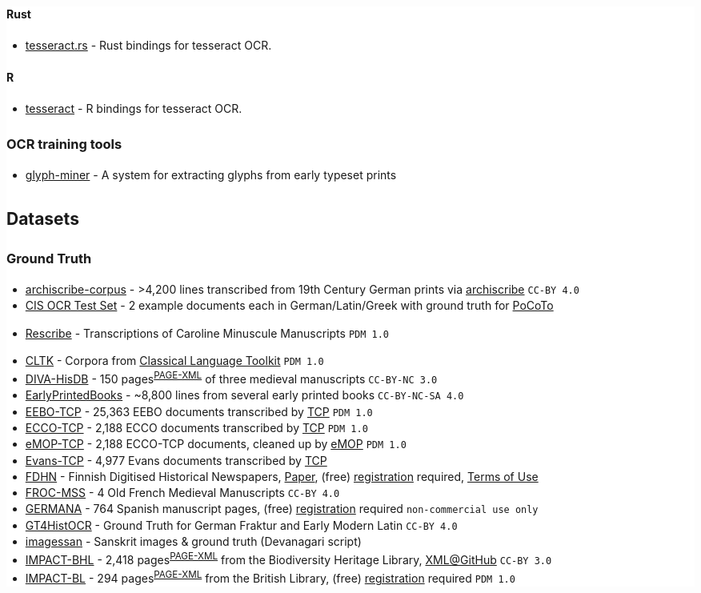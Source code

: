 #### Rust

* [tesseract.rs](https://github.com/antimatter15/tesseract-rs) - Rust bindings for tesseract OCR.

#### R

* [tesseract](https://github.com/ropensci/tesseract) - R bindings for tesseract OCR.

### OCR training tools

* [glyph-miner](https://github.com/benedikt-budig/glyph-miner) - A system for extracting glyphs from early typeset prints

## Datasets

### Ground Truth

* [archiscribe-corpus](https://github.com/jbaiter/archiscribe-corpus) - >4,200 lines transcribed from 19th Century German prints via [archiscribe](https://archiscribe.jbaiter.de/) `CC-BY 4.0`
* [CIS OCR Test Set](https://github.com/cisocrgroup/Resources/tree/master/ocrtestset) - 2 example documents each in German/Latin/Greek with ground truth for [PoCoTo](https://github.com/cisocrgroup/PoCoTo)
- [Rescribe](https://github.com/rescribe/carolineminuscule-groundtruth) - Transcriptions of Caroline Minuscule Manuscripts `PDM 1.0`
* [CLTK](https://github.com/cltk) - Corpora from [Classical Language Toolkit](http://cltk.org/) `PDM 1.0`
* [DIVA-HisDB](https://diuf.unifr.ch/main/hisdoc/diva-hisdb) - 150 pages<sup>[PAGE-XML](https://github.com/PRImA-Research-Lab/PAGE-XML)</sup> of three medieval manuscripts `CC-BY-NC 3.0`
* [EarlyPrintedBooks](https://github.com/chreul/OCR_Testdata_EarlyPrintedBooks) - ~8,800 lines from several early printed books `CC-BY-NC-SA 4.0`
* [EEBO-TCP](https://github.com/Anterotesis/historical-texts/tree/master/eebo-tcp) - 25,363 EEBO documents transcribed by [TCP](http://www.textcreationpartnership.org/tcp-eebo/) `PDM 1.0`
* [ECCO-TCP](https://github.com/Anterotesis/historical-texts/tree/master/ecco-tcp) - 2,188 ECCO documents transcribed by [TCP](http://www.textcreationpartnership.org/tcp-ecco/) `PDM 1.0`
* [eMOP-TCP](https://github.com/Early-Modern-OCR/TCP-ECCO-texts) - 2,188 ECCO-TCP documents, cleaned up by [eMOP](http://emop.tamu.edu/) `PDM 1.0`
* [Evans-TCP](https://github.com/Anterotesis/historical-texts/tree/master/evans-tcp) - 4,977 Evans documents transcribed by [TCP](http://www.textcreationpartnership.org/tcp-evans/)
* [FDHN](https://digi.kansalliskirjasto.fi/opendata/submit?set_language=en) - Finnish Digitised Historical Newspapers, [Paper](http://doi.org/10.1045/july2016-paakkonen), (free) [registration](https://digi.kansalliskirjasto.fi/opendata/submit?set_language=en) required, [Terms of Use](https://digi.kansalliskirjasto.fi/terms)
* [FROC-MSS](https://github.com/Jean-Baptiste-Camps/FROC-MSS) - 4 Old French Medieval Manuscripts `CC-BY 4.0`
* [GERMANA](https://www.prhlt.upv.es/wp/resource/the-germana-corpus) - 764 Spanish manuscript pages, (free) [registration](https://www.prhlt.upv.es/wp/resource/the-germana-corpus) required `non-commercial use only`
* [GT4HistOCR](https://doi.org/10.5281/zenodo.1344132) - Ground Truth for German Fraktur and Early Modern Latin `CC-BY 4.0`
* [imagessan](https://github.com/Shreeshrii/imagessan/) - Sanskrit images & ground truth (Devanagari script)
* [IMPACT-BHL](http://www.bhle.eu/en/results-of-the-collaboration-of-bhl-europe-and-impact) - 2,418 pages<sup>[PAGE-XML](https://github.com/PRImA-Research-Lab/PAGE-XML)</sup> from the Biodiversity Heritage Library, [XML@GitHub](https://github.com/impactcentre/groundtruth-bhl) `CC-BY 3.0`
* [IMPACT-BL](https://www.digitisation.eu/tools-resources/image-and-ground-truth-resources/impact-dataset-browser/?query=&search-filter-institution=BL&search-filter-language=&search-filter-script=&search-filter-year=) - 294 pages<sup>[PAGE-XML](https://github.com/PRImA-Research-Lab/PAGE-XML)</sup> from the British Library, (free) [registration](https://www.digitisation.eu/wp-login.php?action=register) required `PDM 1.0`